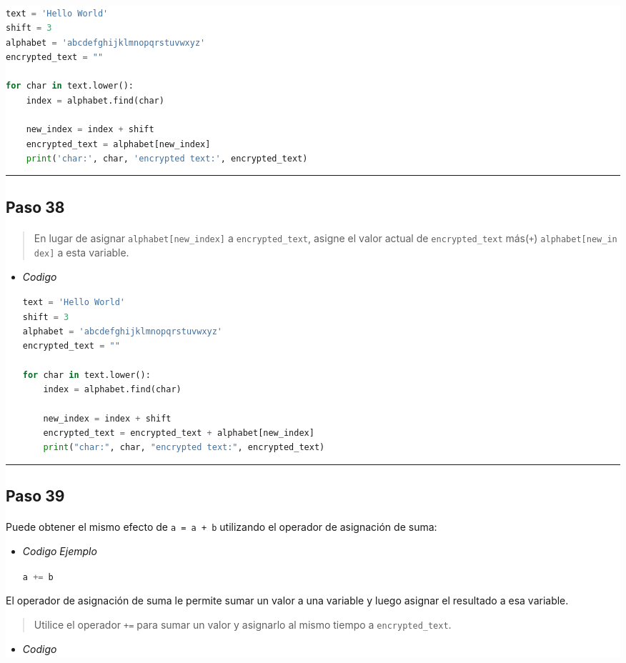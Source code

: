   ```py
  text = 'Hello World'
  shift = 3
  alphabet = 'abcdefghijklmnopqrstuvwxyz'
  encrypted_text = ""

  for char in text.lower():
      index = alphabet.find(char)
      
      new_index = index + shift
      encrypted_text = alphabet[new_index]
      print('char:', char, 'encrypted text:', encrypted_text)
  ```

---

## Paso 38

> En lugar de asignar `alphabet[new_index]` a `encrypted_text`, asigne el valor actual de `encrypted_text` más(`+`) `alphabet[new_index]` a esta variable.

- *Codigo*

  ```py
  text = 'Hello World'
  shift = 3
  alphabet = 'abcdefghijklmnopqrstuvwxyz'
  encrypted_text = ""

  for char in text.lower():
      index = alphabet.find(char)
      
      new_index = index + shift
      encrypted_text = encrypted_text + alphabet[new_index]
      print("char:", char, "encrypted text:", encrypted_text)
  ```

---

## Paso 39

Puede obtener el mismo efecto de `a = a + b` utilizando el operador de asignación de suma:

- *Codigo Ejemplo*

  ```py
  a += b
  ```

El operador de asignación de suma le permite sumar un valor a una variable y luego asignar el resultado a esa variable.

> Utilice el operador `+=` para sumar un valor y asignarlo al mismo tiempo a `encrypted_text`.

- *Codigo*
